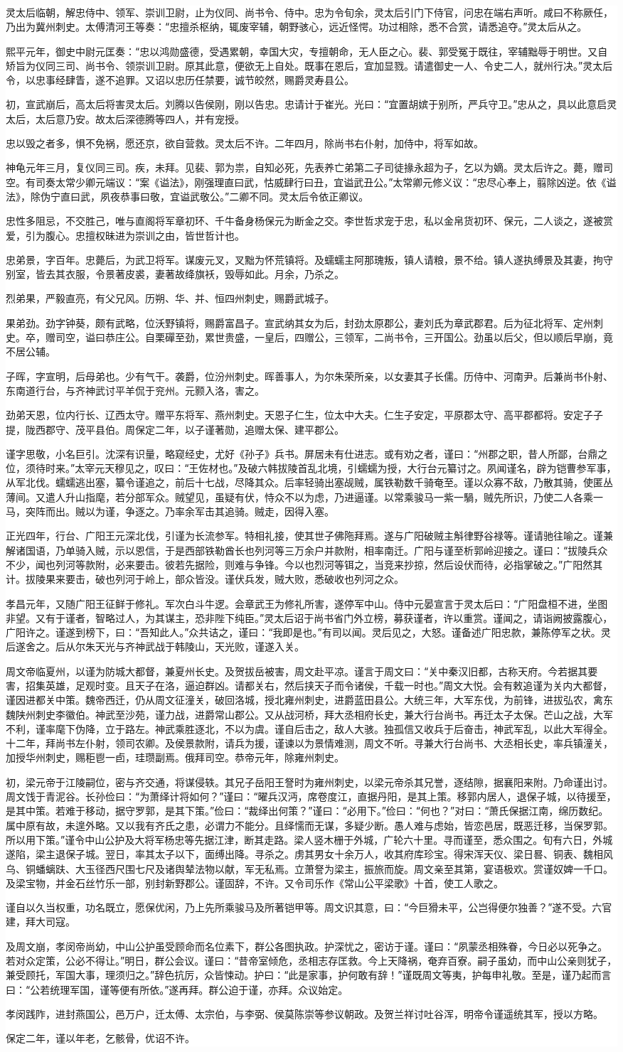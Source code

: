 灵太后临朝，解忠侍中、领军、崇训卫尉，止为仪同、尚书令、侍中。忠为令旬余，灵太后引门下侍官，问忠在端右声听。咸曰不称厥任，乃出为冀州刺史。太傅清河王等奏：“忠擅杀枢纳，辄废宰辅，朝野骇心，远近怪愕。功过相除，悉不合赏，请悉追夺。”灵太后从之。

熙平元年，御史中尉元匡奏：“忠以鸿勋盛德，受遇累朝，幸国大灾，专擅朝命，无人臣之心。裴、郭受冤于既往，宰辅黜辱于明世。又自矫旨为仪同三司、尚书令、领崇训卫尉。原其此意，便欲无上自处。既事在恩后，宜加显戮。请遣御史一人、令史二人，就州行决。”灵太后令，以忠事经肆眚，遂不追罪。又诏以忠历任禁要，诚节皎然，赐爵灵寿县公。

初，宣武崩后，高太后将害灵太后。刘腾以告侯刚，刚以告忠。忠请计于崔光。光曰：“宜置胡嫔于别所，严兵守卫。”忠从之，具以此意启灵太后，太后意乃安。故太后深德腾等四人，并有宠授。

忠以毁之者多，惧不免祸，愿还京，欲自营救。灵太后不许。二年四月，除尚书右仆射，加侍中，将军如故。

神龟元年三月，复仪同三司。疾，未拜。见裴、郭为祟，自知必死，先表养亡弟第二子司徒掾永超为子，乞以为嫡。灵太后许之。薨，赠司空。有司奏太常少卿元端议：“案《谥法》，刚强理直曰武，怙威肆行曰丑，宜谥武丑公。”太常卿元修义议：“忠尽心奉上，翦除凶逆。依《谥法》，除伪宁直曰武，夙夜恭事曰敬，宜谥武敬公。”二卿不同。灵太后令依正卿议。

忠性多阻忌，不交胜己，唯与直阁将军章初环、千牛备身杨保元为断金之交。李世哲求宠于忠，私以金帛货初环、保元，二人谈之，遂被赏爱，引为腹心。忠擅权昧进为崇训之由，皆世哲计也。

忠弟景，字百年。忠薨后，为武卫将军。谋废元叉，叉黜为怀荒镇将。及蠕蠕主阿那瑰叛，镇人请粮，景不给。镇人遂执缚景及其妻，拘守别室，皆去其衣服，令景著皮裘，妻著故绛旗袄，毁辱如此。月余，乃杀之。

烈弟果，严毅直亮，有父兄风。历朔、华、并、恒四州刺史，赐爵武城子。

果弟劲。劲字钟葵，颇有武略，位沃野镇将，赐爵富昌子。宣武纳其女为后，封劲太原郡公，妻刘氏为章武郡君。后为征北将军、定州刺史。卒，赠司空，谥曰恭庄公。自栗磾至劲，累世贵盛，一皇后，四赠公，三领军，二尚书令，三开国公。劲虽以后父，但以顺后早崩，竟不居公辅。

子晖，字宣明，后母弟也。少有气干。袭爵，位汾州刺史。晖善事人，为尔朱荣所亲，以女妻其子长儒。历侍中、河南尹。后兼尚书仆射、东南道行台，与齐神武讨平羊侃于兖州。元颢入洛，害之。

劲弟天恩，位内行长、辽西太守。赠平东将军、燕州刺史。天恩子仁生，位太中大夫。仁生子安定，平原郡太守、高平郡都将。安定子子提，陇西郡守、茂平县伯。周保定二年，以子谨著勋，追赠太保、建平郡公。

谨字思敬，小名巨引。沈深有识量，略窥经史，尤好《孙子》兵书。屏居未有仕进志。或有劝之者，谨曰：“州郡之职，昔人所鄙，台鼎之位，须待时来。”太宰元天穆见之，叹曰：“王佐材也。”及破六韩拔陵首乱北境，引蠕蠕为授，大行台元纂讨之。夙闻谨名，辟为铠曹参军事，从军北伐。蠕蠕逃出塞，纂令谨追之，前后十七战，尽降其众。后率轻骑出塞觇贼，属铁勒数千骑奄至。谨以众寡不敌，乃散其骑，使匿丛薄间。又遣人升山指麾，若分部军众。贼望见，虽疑有伏，恃众不以为虑，乃进逼谨。以常乘骏马一紫一騧，贼先所识，乃使二人各乘一马，突阵而出。贼以为谨，争逐之。乃率余军击其追骑。贼走，因得入塞。

正光四年，行台、广阳王元深北伐，引谨为长流参军。特相礼接，使其世子佛陁拜焉。遂与广阳破贼主斛律野谷禄等。谨请驰往喻之。谨兼解诸国语，乃单骑入贼，示以恩信，于是西部铁勒酋长也列河等三万余户并款附，相率南迁。广阳与谨至析郭岭迎接之。谨曰：“拔陵兵众不少，闻也列河等款附，必来要击。彼若先据险，则难与争锋。今以也烈河等铒之，当竞来抄掠，然后设伏而待，必指掌破之。”广阳然其计。拔陵果来要击，破也列河于岭上，部众皆没。谨伏兵发，贼大败，悉破收也列河之众。

孝昌元年，又随广阳王征鲜于修礼。军次白斗牛逻。会章武王为修礼所害，遂停军中山。侍中元晏宣言于灵太后曰：“广阳盘桓不进，坐图非望。又有于谨者，智略过人，为其谋主，恐非陛下纯臣。”灵太后诏于尚书省门外立榜，募获谨者，许以重赏。谨闻之，请诣阙披露腹心，广阳许之。谨遂到榜下，曰：“吾知此人。”众共诘之，谨曰：“我即是也。”有司以闻。灵后见之，大怒。谨备述广阳忠款，兼陈停军之状。灵后遂舍之。后从尔朱天光与齐神武战于韩陵山，天光败，谨遂入关。

周文帝临夏州，以谨为防城大都督，兼夏州长史。及贺拔岳被害，周文赴平凉。谨言于周文曰：“关中秦汉旧都，古称天府。今若据其要害，招集英雄，足观时变。且天子在洛，逼迫群凶。请都关右，然后挟天子而令诸侯，千载一时也。”周文大悦。会有敕追谨为关内大都督，谨因进都关中策。魏帝西迁，仍从周文征潼关，破回洛城，授北雍州刺史，进爵蓝田县公。大统三年，大军东伐，为前锋，进拔弘农，禽东魏陕州刺史李徽伯。神武至沙苑，谨力战，进爵常山郡公。又从战河桥，拜大丞相府长史，兼大行台尚书。再迁太子太保。芒山之战，大军不利，谨率麾下伪降，立于路左。神武乘胜逐北，不以为虞。谨自后击之，敌人大骇。独孤信又收兵于后奋击，神武军乱，以此大军得全。十二年，拜尚书左仆射，领司农卿。及侯景款附，请兵为援，谨谏以为景情难测，周文不听。寻兼大行台尚书、大丞相长史，率兵镇潼关，加授华州刺史，赐秬鬯一卣，珪瓒副焉。俄拜司空。恭帝元年，除雍州刺史。

初，梁元帝于江陵嗣位，密与齐交通，将谋侵轶。其兄子岳阳王詧时为雍州刺史，以梁元帝杀其兄誉，逐结隙，据襄阳来附。乃命谨出讨。周文饯于青泥谷。长孙俭曰：“为萧绎计将如何？”谨曰：“曜兵汉沔，席卷度江，直据丹阳，是其上策。移郭内居人，退保子城，以待援至，是其中策。若难于移动，据守罗郭，是其下策。”俭曰：“裁绎出何策？”谨曰：“必用下。”俭曰：“何也？”对曰：“萧氏保据江南，绵历数纪。属中原有故，未遑外略。又以我有齐氏之患，必谓力不能分。且绎懦而无谋，多疑少断。愚人难与虑始，皆恋邑居，既恶迁移，当保罗郭。所以用下策。”谨令中山公护及大将军杨忠等先据江津，断其走路。梁人竖木栅于外城，广轮六十里。寻而谨至，悉众围之。旬有六日，外城遂陷，梁主退保子城。翌日，率其太子以下，面缚出降。寻杀之。虏其男女十余万人，收其府库珍宝。得宋浑天仪、梁日晷、铜表、魏相风乌、铜蟠螭趺、大玉径西尺围七尺及诸舆辇法物以献，军无私焉。立萧詧为梁主，振旅而旋。周文亲至其第，宴语极欢。赏谨奴婢一千口。及梁宝物，并金石丝竹乐一部，别封新野郡公。谨固辞，不许。又令司乐作《常山公平梁歌》十首，使工人歌之。

谨自以久当权重，功名既立，愿保优闲，乃上先所乘骏马及所著铠甲等。周文识其意，曰：“今巨猾未平，公岂得便尔独善？”遂不受。六官建，拜大司寇。

及周文崩，孝闵帝尚幼，中山公护虽受顾命而名位素下，群公各图执政。护深忧之，密访于谨。谨曰：“夙蒙丞相殊眷，今日必以死争之。若对众定策，公必不得让。”明日，群公会议。谨曰：“昔帝室倾危，丞相志存匡救。今上天降祸，奄弃百寮。嗣子虽幼，而中山公亲则犹子，兼受顾托，军国大事，理须归之。”辞色抗厉，众皆悚动。护曰：“此是家事，护何敢有辞！”谨既周文等夷，护每申礼敬。至是，谨乃起而言曰：“公若统理军国，谨等便有所依。”遂再拜。群公迫于谨，亦拜。众议始定。

孝闵践阼，进封燕国公，邑万户，迁太傅、太宗伯，与李弼、侯莫陈崇等参议朝政。及贺兰祥讨吐谷浑，明帝令谨遥统其军，授以方略。

保定二年，谨以年老，乞骸骨，优诏不许。
